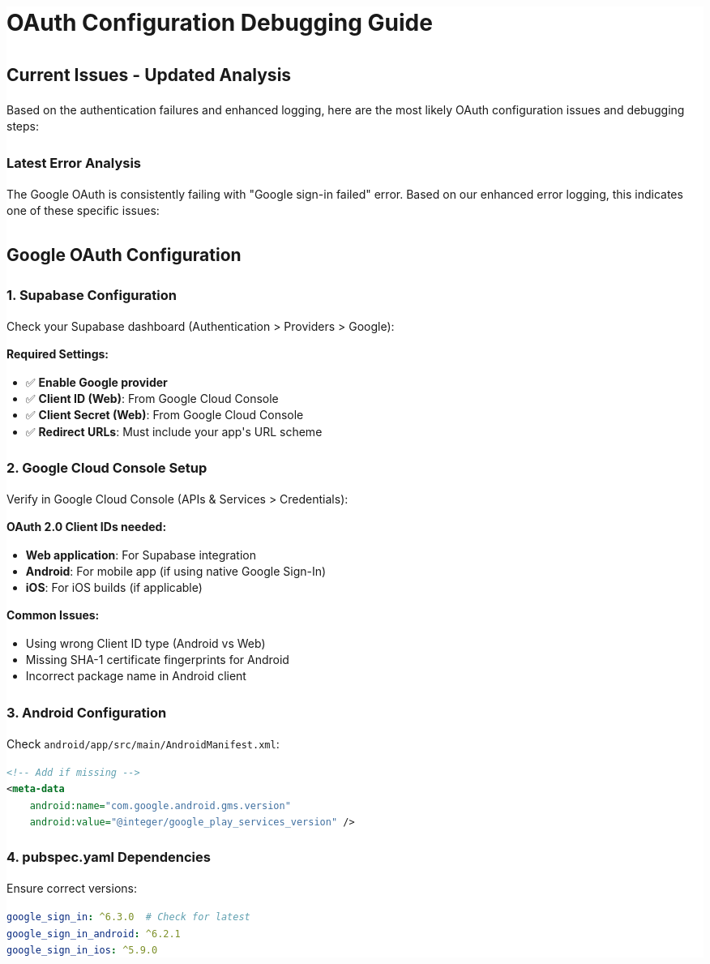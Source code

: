 # OAuth Configuration Debugging Guide

## Current Issues - Updated Analysis
Based on the authentication failures and enhanced logging, here are the most likely OAuth configuration issues and debugging steps:

### Latest Error Analysis
The Google OAuth is consistently failing with "Google sign-in failed" error. Based on our enhanced error logging, this indicates one of these specific issues:

## Google OAuth Configuration

### 1. Supabase Configuration
Check your Supabase dashboard (Authentication > Providers > Google):

**Required Settings:**
- ✅ **Enable Google provider**
- ✅ **Client ID (Web)**: From Google Cloud Console
- ✅ **Client Secret (Web)**: From Google Cloud Console
- ✅ **Redirect URLs**: Must include your app's URL scheme

### 2. Google Cloud Console Setup
Verify in Google Cloud Console (APIs & Services > Credentials):

**OAuth 2.0 Client IDs needed:**
- **Web application**: For Supabase integration
- **Android**: For mobile app (if using native Google Sign-In)
- **iOS**: For iOS builds (if applicable)

**Common Issues:**
- Using wrong Client ID type (Android vs Web)
- Missing SHA-1 certificate fingerprints for Android
- Incorrect package name in Android client

### 3. Android Configuration
Check `android/app/src/main/AndroidManifest.xml`:

```xml
<!-- Add if missing -->
<meta-data
    android:name="com.google.android.gms.version"
    android:value="@integer/google_play_services_version" />
```

### 4. pubspec.yaml Dependencies
Ensure correct versions:
```yaml
google_sign_in: ^6.3.0  # Check for latest
google_sign_in_android: ^6.2.1
google_sign_in_ios: ^5.9.0
```
